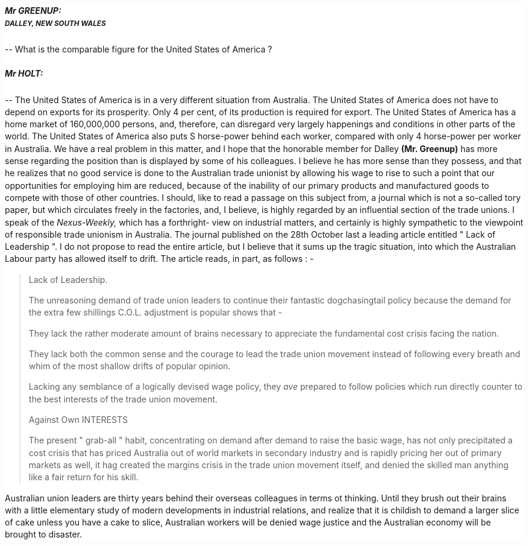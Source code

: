 ##### Mr GREENUP:<br><small class="text-muted">DALLEY, NEW SOUTH WALES</small>

-- What is the comparable figure for the United States of America ? 

##### Mr HOLT:

-- The United States of America is in a very different situation from Australia. The United States of America does not have to depend on exports for its prosperity. Only 4 per cent, of its production is required for export. The United States of America has a home market of 160,000,000 persons, and, therefore, can disregard very largely happenings and conditions in other parts of the world. The United States of America also puts S horse-power behind each worker, compared with only 4 horse-power per worker in Australia. We have a real problem in this matter, and I hope that the honorable member for Dalley  **(Mr. Greenup)**  has more sense regarding the position than is displayed by some of his colleagues. I believe he has more sense than they possess, and that he realizes that no good service is done to the Australian trade unionist by allowing his wage to rise to such a point that our opportunities for employing him are reduced, because of the inability of our primary products and manufactured goods to compete with those of other countries. I should, like to read a passage on this subject from, a journal which is not a so-called tory paper, but which circulates freely in the factories, and, I believe, is highly regarded by an influential section of the trade unions. I speak of the  *Nexus-Weekly,*  which has a forthright- view on industrial matters, and certainly is highly sympathetic to  the  viewpoint of responsible trade unionism in Australia. The journal published on the 28th October last a leading article entitled " Lack of Leadership ". I do not propose to read the entire article, but I believe that it sums up the tragic situation, into which the Australian Labour party has allowed itself to drift. The article reads, in part, as follows : - 

  >Lack of Leadership. 
  >
  >The unreasoning demand of trade union leaders to continue their fantastic dogchasingtail policy because the demand for the extra few shillings C.O.L. adjustment is popular shows that - 
  >
  >They lack the rather moderate amount of brains necessary to appreciate the fundamental cost crisis facing the nation. 
  >
  >They lack both the common sense and the courage to lead the trade union movement instead of following every breath and whim of the most shallow drifts of popular opinion. 
  >
  >Lacking any semblance of a logically devised wage policy, they  *ave*  prepared to follow policies which run directly counter to the best interests of the trade union movement. 
  >
  >Against Own  INTERESTS 
  >
  >The present " grab-all " habit, concentrating on demand after demand to raise the basic wage, has not only precipitated a cost crisis that has priced Australia out of world markets in secondary industry and is rapidly pricing her out of primary markets as well, it hag created the margins crisis in the trade union movement itself, and denied the skilled man anything like a fair return for his skill. 

Australian union leaders are thirty years behind their overseas colleagues in terms ot thinking. Until they brush out their brains with a little elementary study of modern developments in industrial relations, and realize that it is childish to demand a larger slice of cake unless you have a cake to slice, Australian workers will be denied wage justice and the Australian economy will be brought to disaster. 
